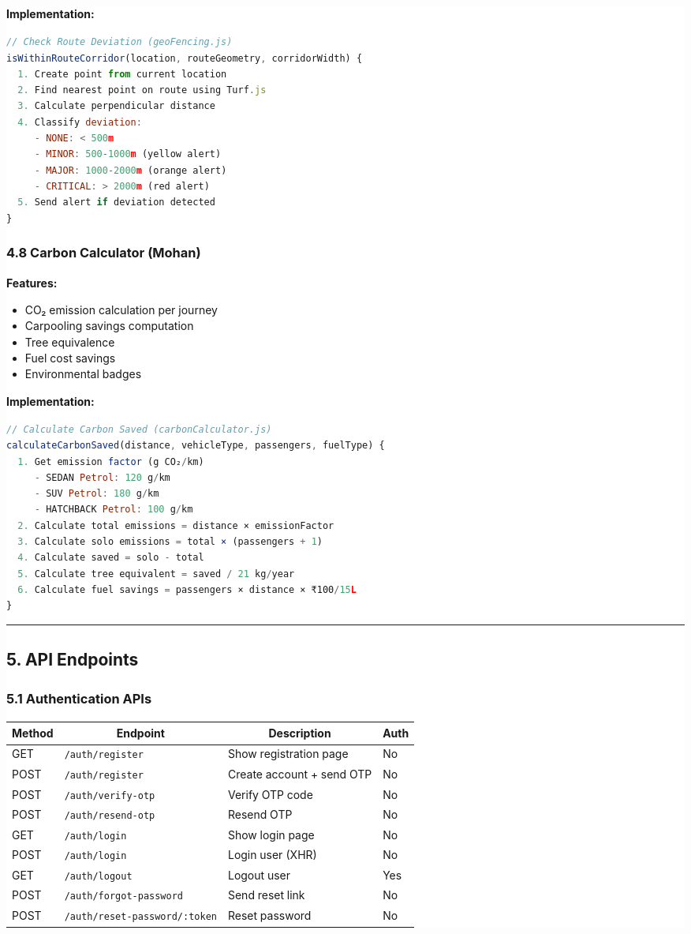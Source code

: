 **Implementation:**
```javascript
// Check Route Deviation (geoFencing.js)
isWithinRouteCorridor(location, routeGeometry, corridorWidth) {
  1. Create point from current location
  2. Find nearest point on route using Turf.js
  3. Calculate perpendicular distance
  4. Classify deviation:
     - NONE: < 500m
     - MINOR: 500-1000m (yellow alert)
     - MAJOR: 1000-2000m (orange alert)
     - CRITICAL: > 2000m (red alert)
  5. Send alert if deviation detected
}
```

### 4.8 Carbon Calculator (Mohan)

**Features:**
- CO₂ emission calculation per journey
- Carpooling savings computation
- Tree equivalence
- Fuel cost savings
- Environmental badges

**Implementation:**
```javascript
// Calculate Carbon Saved (carbonCalculator.js)
calculateCarbonSaved(distance, vehicleType, passengers, fuelType) {
  1. Get emission factor (g CO₂/km)
     - SEDAN Petrol: 120 g/km
     - SUV Petrol: 180 g/km
     - HATCHBACK Petrol: 100 g/km
  2. Calculate total emissions = distance × emissionFactor
  3. Calculate solo emissions = total × (passengers + 1)
  4. Calculate saved = solo - total
  5. Calculate tree equivalent = saved / 21 kg/year
  6. Calculate fuel savings = passengers × distance × ₹100/15L
}
```

---

## 5. API Endpoints

### 5.1 Authentication APIs

| Method | Endpoint | Description | Auth |
|--------|----------|-------------|------|
| GET | `/auth/register` | Show registration page | No |
| POST | `/auth/register` | Create account + send OTP | No |
| POST | `/auth/verify-otp` | Verify OTP code | No |
| POST | `/auth/resend-otp` | Resend OTP | No |
| GET | `/auth/login` | Show login page | No |
| POST | `/auth/login` | Login user (XHR) | No |
| GET | `/auth/logout` | Logout user | Yes |
| POST | `/auth/forgot-password` | Send reset link | No |
| POST | `/auth/reset-password/:token` | Reset password | No |
